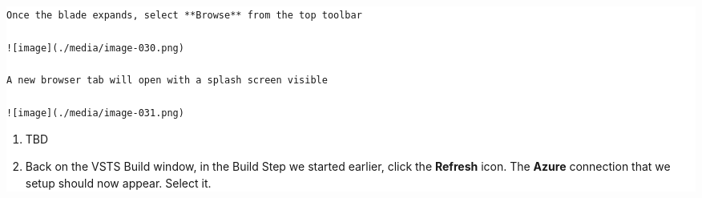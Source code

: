     Once the blade expands, select **Browse** from the top toolbar

    ![image](./media/image-030.png)

    A new browser tab will open with a splash screen visible

    ![image](./media/image-031.png)

1. TBD

1. Back on the VSTS Build window, in the Build Step we started earlier, click the **Refresh** icon. The **Azure** connection that we setup should now appear.  Select it. 
